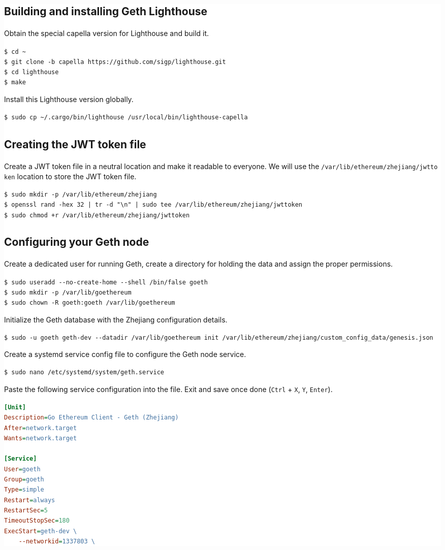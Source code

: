 ## Building and installing Geth Lighthouse

Obtain the special capella version for Lighthouse and build it.

```console
$ cd ~
$ git clone -b capella https://github.com/sigp/lighthouse.git
$ cd lighthouse
$ make
```

Install this Lighthouse version globally.

```console
$ sudo cp ~/.cargo/bin/lighthouse /usr/local/bin/lighthouse-capella
```

## Creating the JWT token file

Create a JWT token file in a neutral location and make it readable to everyone. We will use the `/var/lib/ethereum/zhejiang/jwttoken` location to store the JWT token file.

```
$ sudo mkdir -p /var/lib/ethereum/zhejiang
$ openssl rand -hex 32 | tr -d "\n" | sudo tee /var/lib/ethereum/zhejiang/jwttoken
$ sudo chmod +r /var/lib/ethereum/zhejiang/jwttoken
```

## Configuring your Geth node

Create a dedicated user for running Geth, create a directory for holding the data and assign the proper permissions.

```console
$ sudo useradd --no-create-home --shell /bin/false goeth
$ sudo mkdir -p /var/lib/goethereum
$ sudo chown -R goeth:goeth /var/lib/goethereum
```

Initialize the Geth database with the Zhejiang configuration details.

```console
$ sudo -u goeth geth-dev --datadir /var/lib/goethereum init /var/lib/ethereum/zhejiang/custom_config_data/genesis.json
```

Create a systemd service config file to configure the Geth node service.

```console
$ sudo nano /etc/systemd/system/geth.service
```

Paste the following service configuration into the file. Exit and save once done (`Ctrl` + `X`, `Y`, `Enter`).

```ini
[Unit]
Description=Go Ethereum Client - Geth (Zhejiang)
After=network.target
Wants=network.target

[Service]
User=goeth
Group=goeth
Type=simple
Restart=always
RestartSec=5
TimeoutStopSec=180
ExecStart=geth-dev \
    --networkid=1337803 \
```
